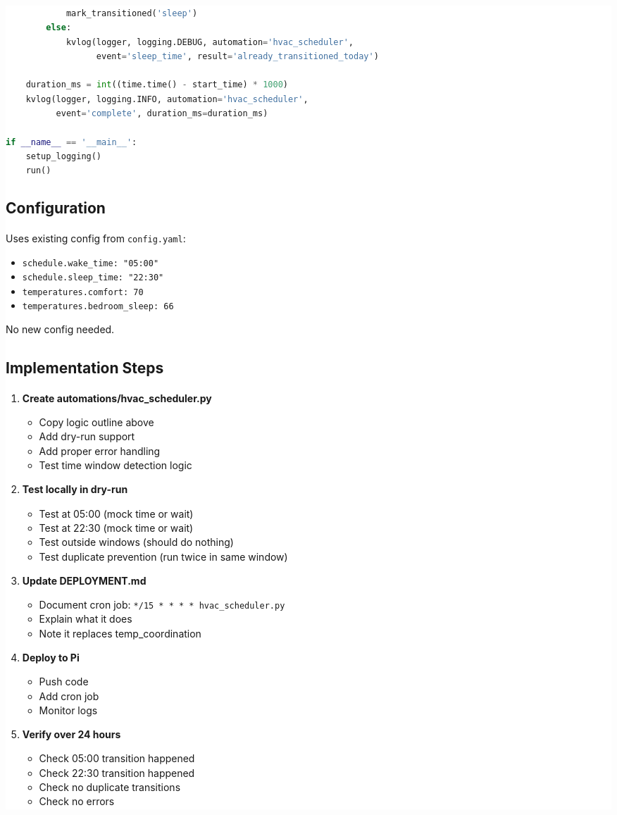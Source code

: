 ```python
            mark_transitioned('sleep')
        else:
            kvlog(logger, logging.DEBUG, automation='hvac_scheduler',
                  event='sleep_time', result='already_transitioned_today')

    duration_ms = int((time.time() - start_time) * 1000)
    kvlog(logger, logging.INFO, automation='hvac_scheduler',
          event='complete', duration_ms=duration_ms)

if __name__ == '__main__':
    setup_logging()
    run()
```

## Configuration

Uses existing config from `config.yaml`:
- `schedule.wake_time: "05:00"`
- `schedule.sleep_time: "22:30"`
- `temperatures.comfort: 70`
- `temperatures.bedroom_sleep: 66`

No new config needed.

## Implementation Steps

1. **Create automations/hvac_scheduler.py**
   - Copy logic outline above
   - Add dry-run support
   - Add proper error handling
   - Test time window detection logic

2. **Test locally in dry-run**
   - Test at 05:00 (mock time or wait)
   - Test at 22:30 (mock time or wait)
   - Test outside windows (should do nothing)
   - Test duplicate prevention (run twice in same window)

3. **Update DEPLOYMENT.md**
   - Document cron job: `*/15 * * * * hvac_scheduler.py`
   - Explain what it does
   - Note it replaces temp_coordination

4. **Deploy to Pi**
   - Push code
   - Add cron job
   - Monitor logs

5. **Verify over 24 hours**
   - Check 05:00 transition happened
   - Check 22:30 transition happened
   - Check no duplicate transitions
   - Check no errors
